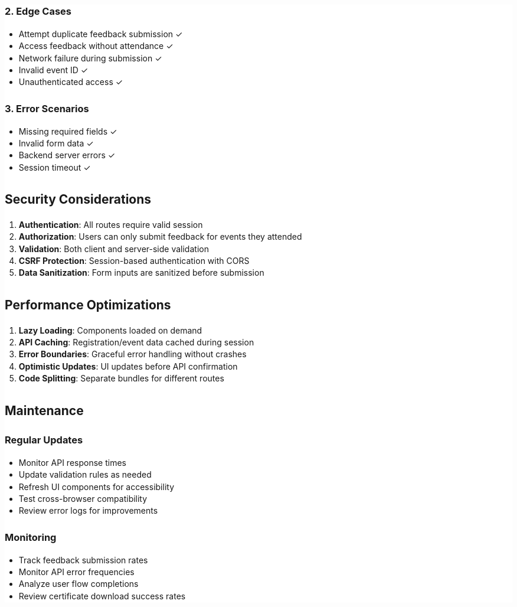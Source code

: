 ### 2. Edge Cases
- Attempt duplicate feedback submission ✓
- Access feedback without attendance ✓
- Network failure during submission ✓
- Invalid event ID ✓
- Unauthenticated access ✓

### 3. Error Scenarios
- Missing required fields ✓
- Invalid form data ✓
- Backend server errors ✓
- Session timeout ✓

## Security Considerations

1. **Authentication**: All routes require valid session
2. **Authorization**: Users can only submit feedback for events they attended
3. **Validation**: Both client and server-side validation
4. **CSRF Protection**: Session-based authentication with CORS
5. **Data Sanitization**: Form inputs are sanitized before submission

## Performance Optimizations

1. **Lazy Loading**: Components loaded on demand
2. **API Caching**: Registration/event data cached during session
3. **Error Boundaries**: Graceful error handling without crashes
4. **Optimistic Updates**: UI updates before API confirmation
5. **Code Splitting**: Separate bundles for different routes

## Maintenance

### Regular Updates
- Monitor API response times
- Update validation rules as needed
- Refresh UI components for accessibility
- Test cross-browser compatibility
- Review error logs for improvements

### Monitoring
- Track feedback submission rates
- Monitor API error frequencies
- Analyze user flow completions
- Review certificate download success rates

